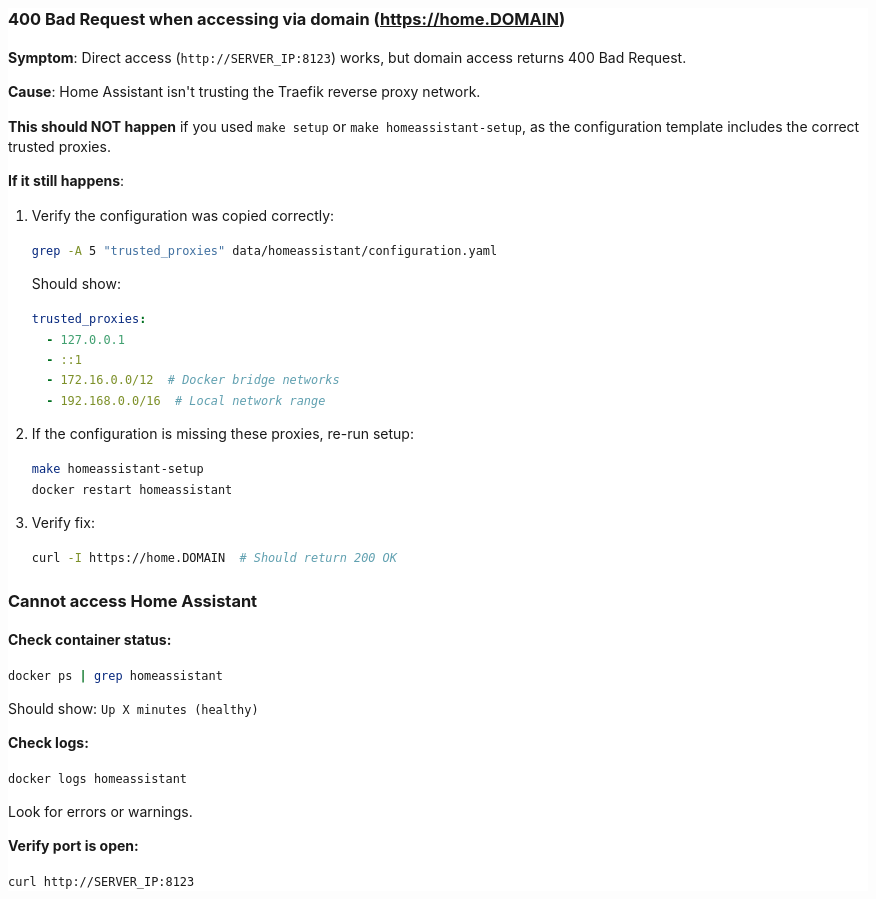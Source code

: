 ### 400 Bad Request when accessing via domain (https://home.DOMAIN)

**Symptom**: Direct access (`http://SERVER_IP:8123`) works, but domain access returns 400 Bad Request.

**Cause**: Home Assistant isn't trusting the Traefik reverse proxy network.

**This should NOT happen** if you used `make setup` or `make homeassistant-setup`, as the configuration template includes the correct trusted proxies.

**If it still happens**:

1. Verify the configuration was copied correctly:
   ```bash
   grep -A 5 "trusted_proxies" data/homeassistant/configuration.yaml
   ```

   Should show:
   ```yaml
   trusted_proxies:
     - 127.0.0.1
     - ::1
     - 172.16.0.0/12  # Docker bridge networks
     - 192.168.0.0/16  # Local network range
   ```

2. If the configuration is missing these proxies, re-run setup:
   ```bash
   make homeassistant-setup
   docker restart homeassistant
   ```

3. Verify fix:
   ```bash
   curl -I https://home.DOMAIN  # Should return 200 OK
   ```

### Cannot access Home Assistant

**Check container status:**
```bash
docker ps | grep homeassistant
```

Should show: `Up X minutes (healthy)`

**Check logs:**
```bash
docker logs homeassistant
```

Look for errors or warnings.

**Verify port is open:**
```bash
curl http://SERVER_IP:8123
```
